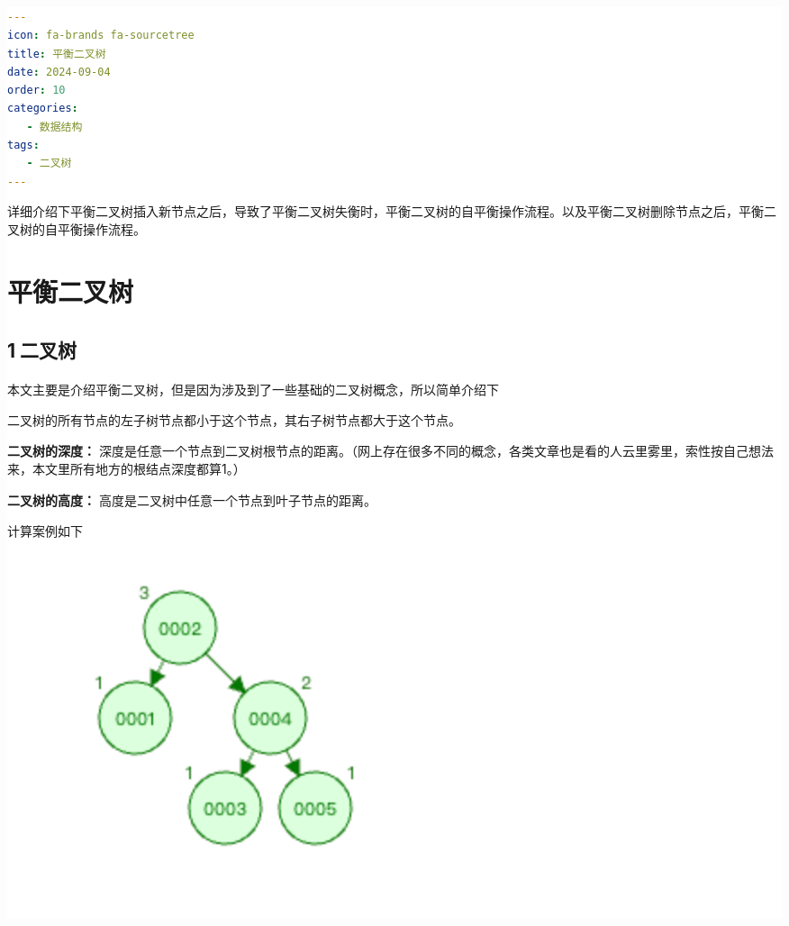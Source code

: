 ```yaml
---
icon: fa-brands fa-sourcetree
title: 平衡二叉树
date: 2024-09-04
order: 10
categories:
   - 数据结构
tags:
   - 二叉树
---
```


详细介绍下平衡二叉树插入新节点之后，导致了平衡二叉树失衡时，平衡二叉树的自平衡操作流程。以及平衡二叉树删除节点之后，平衡二叉树的自平衡操作流程。



# 平衡二叉树

## 1 二叉树

本文主要是介绍平衡二叉树，但是因为涉及到了一些基础的二叉树概念，所以简单介绍下

二叉树的所有节点的左子树节点都小于这个节点，其右子树节点都大于这个节点。

**二叉树的深度：** 深度是任意一个节点到二叉树根节点的距离。（网上存在很多不同的概念，各类文章也是看的人云里雾里，索性按自己想法来，本文里所有地方的根结点深度都算1。）

**二叉树的高度：** 高度是二叉树中任意一个节点到叶子节点的距离。

计算案例如下

![image-20240904000211238](images/image-20240904000211238.png)
